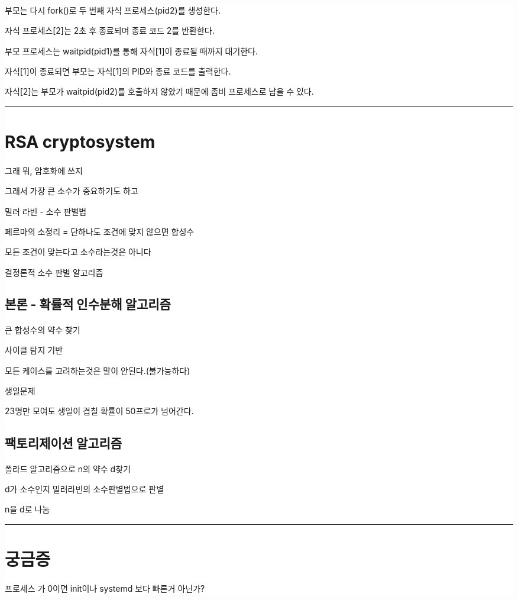 부모는 다시 fork()로 두 번째 자식 프로세스(pid2)를 생성한다.

자식 프로세스[2]는 2초 후 종료되며 종료 코드 2를 반환한다.

부모 프로세스는 waitpid(pid1)를 통해 자식[1]이 종료될 때까지 대기한다.

자식[1]이 종료되면 부모는 자식[1]의 PID와 종료 코드를 출력한다.

자식[2]는 부모가 waitpid(pid2)를 호출하지 않았기 때문에 좀비 프로세스로 남을 수 있다.

---

# RSA cryptosystem

그래 뭐, 암호화에 쓰지

그래서 가장 큰 소수가 중요하기도 하고

밀러 라빈 - 소수 판별법

페르마의 소정리 = 단하나도 조건에 맞지 않으면 합성수

모든 조건이 맞는다고 소수라는것은 아니다

결정론적 소수 판별 알고리즘

## 본론 - 확률적 인수분해 알고리즘

큰 합성수의 약수 찾기

사이클 탐지 기반

모든 케이스를 고려하는것은 말이 안된다.(불가능하다)

생일문제 

23명만 모여도 생일이 겹칠 확률이 50프로가 넘어간다.

## 팩토리제이션 알고리즘

폴라드 알고리즘으로 n의 약수 d찾기

d가 소수인지 밀러라빈의 소수판별법으로 판별

n을 d로 나눔

---

# 궁금증

프로세스 가 0이면 init이나 systemd 보다 빠른거 아닌가?
